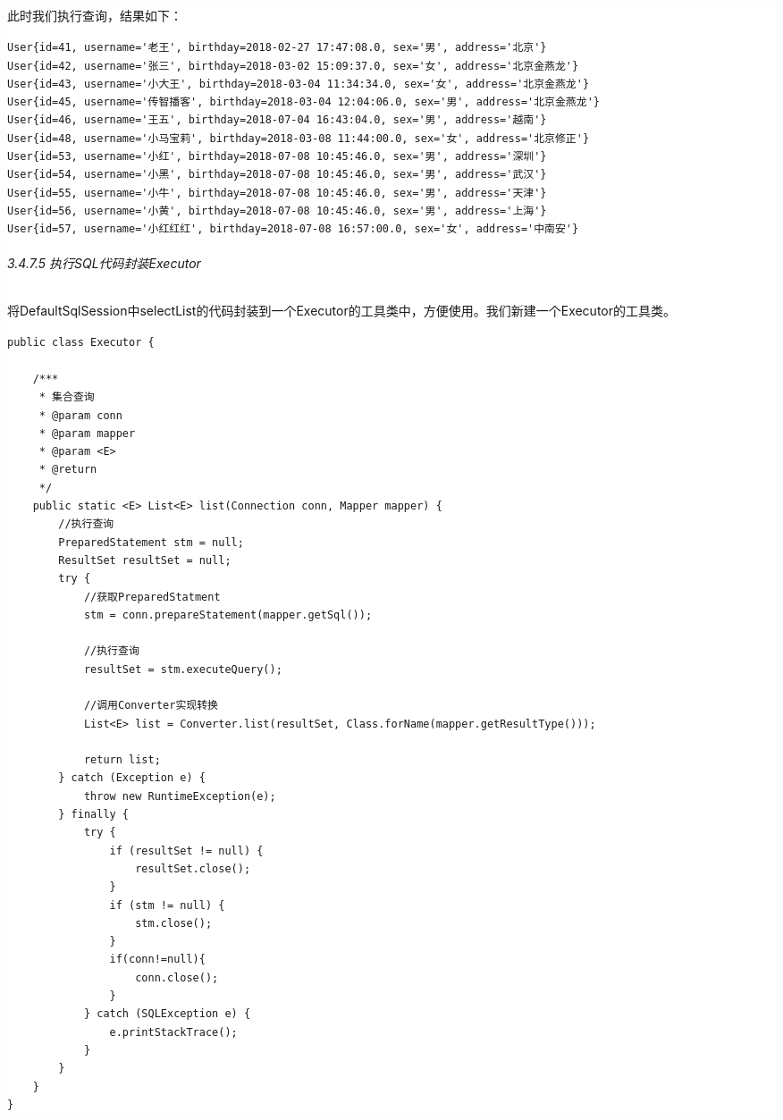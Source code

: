 
此时我们执行查询，结果如下：

	User{id=41, username='老王', birthday=2018-02-27 17:47:08.0, sex='男', address='北京'}
	User{id=42, username='张三', birthday=2018-03-02 15:09:37.0, sex='女', address='北京金燕龙'}
	User{id=43, username='小大王', birthday=2018-03-04 11:34:34.0, sex='女', address='北京金燕龙'}
	User{id=45, username='传智播客', birthday=2018-03-04 12:04:06.0, sex='男', address='北京金燕龙'}
	User{id=46, username='王五', birthday=2018-07-04 16:43:04.0, sex='男', address='越南'}
	User{id=48, username='小马宝莉', birthday=2018-03-08 11:44:00.0, sex='女', address='北京修正'}
	User{id=53, username='小红', birthday=2018-07-08 10:45:46.0, sex='男', address='深圳'}
	User{id=54, username='小黑', birthday=2018-07-08 10:45:46.0, sex='男', address='武汉'}
	User{id=55, username='小牛', birthday=2018-07-08 10:45:46.0, sex='男', address='天津'}
	User{id=56, username='小黄', birthday=2018-07-08 10:45:46.0, sex='男', address='上海'}
	User{id=57, username='小红红红', birthday=2018-07-08 16:57:00.0, sex='女', address='中南安'}



###### 3.4.7.5 执行SQL代码封装Executor
将DefaultSqlSession中selectList的代码封装到一个Executor的工具类中，方便使用。我们新建一个Executor的工具类。

	public class Executor {
	
	    /***
	     * 集合查询
	     * @param conn
	     * @param mapper
	     * @param <E>
	     * @return
	     */
	    public static <E> List<E> list(Connection conn, Mapper mapper) {
	        //执行查询
	        PreparedStatement stm = null;
	        ResultSet resultSet = null;
	        try {
	            //获取PreparedStatment
	            stm = conn.prepareStatement(mapper.getSql());
	
	            //执行查询
	            resultSet = stm.executeQuery();
	
	            //调用Converter实现转换
	            List<E> list = Converter.list(resultSet, Class.forName(mapper.getResultType()));
	
	            return list;
	        } catch (Exception e) {
	            throw new RuntimeException(e);
	        } finally {
	            try {
	                if (resultSet != null) {
	                    resultSet.close();
	                }
	                if (stm != null) {
	                    stm.close();
	                }
	                if(conn!=null){
	                    conn.close();
	                }
	            } catch (SQLException e) {
	                e.printStackTrace();
	            }
	        }
	    }
	}

